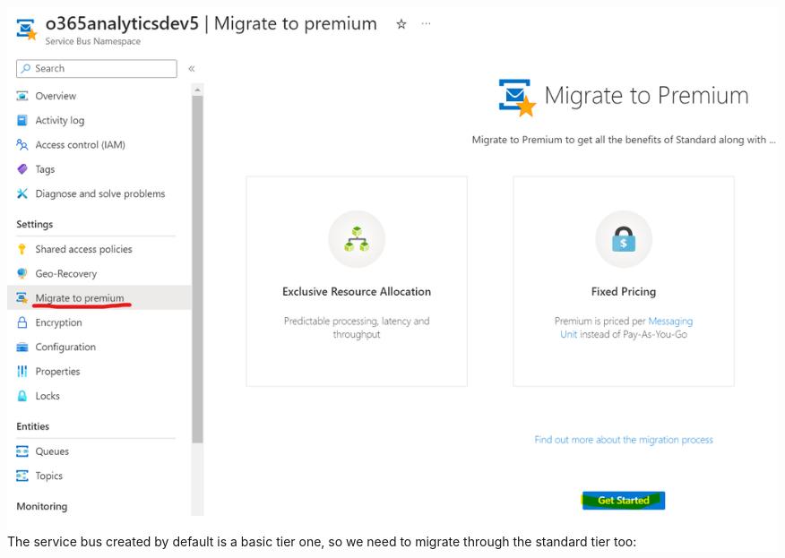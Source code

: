 ![A screenshot of a computer Description automatically generated](media/b74342fd0705e1205f36cbdc382d16fb.png)

The service bus created by default is a basic tier one, so we need to migrate through the standard tier too:

